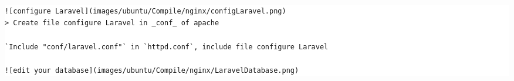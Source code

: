     ![configure Laravel](images/ubuntu/Compile/nginx/configLaravel.png)
    > Create file configure Laravel in _conf_ of apache

    `Include "conf/laravel.conf"` in `httpd.conf`, include file configure Laravel 

    ![edit your database](images/ubuntu/Compile/nginx/LaravelDatabase.png)
